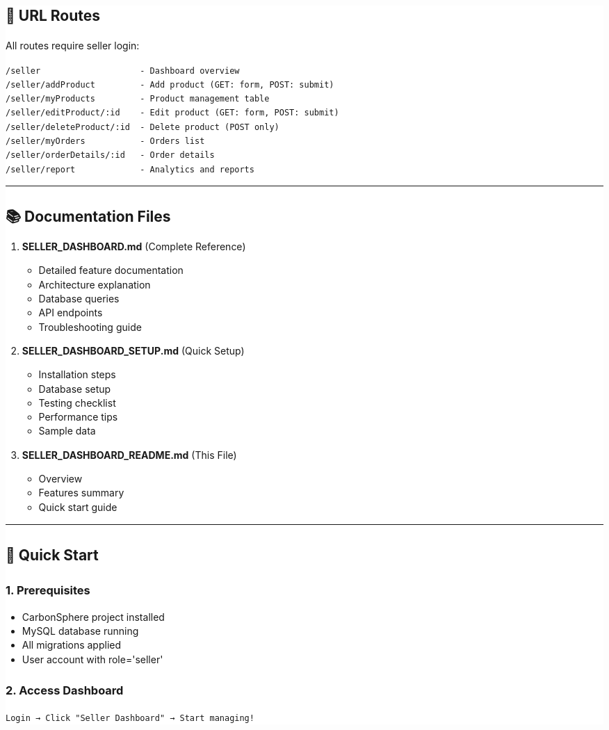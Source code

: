 
## 🚀 URL Routes

All routes require seller login:

```
/seller                    - Dashboard overview
/seller/addProduct         - Add product (GET: form, POST: submit)
/seller/myProducts         - Product management table
/seller/editProduct/:id    - Edit product (GET: form, POST: submit)
/seller/deleteProduct/:id  - Delete product (POST only)
/seller/myOrders           - Orders list
/seller/orderDetails/:id   - Order details
/seller/report             - Analytics and reports
```

---

## 📚 Documentation Files

1. **SELLER_DASHBOARD.md** (Complete Reference)
   - Detailed feature documentation
   - Architecture explanation
   - Database queries
   - API endpoints
   - Troubleshooting guide

2. **SELLER_DASHBOARD_SETUP.md** (Quick Setup)
   - Installation steps
   - Database setup
   - Testing checklist
   - Performance tips
   - Sample data

3. **SELLER_DASHBOARD_README.md** (This File)
   - Overview
   - Features summary
   - Quick start guide

---

## 🎯 Quick Start

### 1. Prerequisites
- CarbonSphere project installed
- MySQL database running
- All migrations applied
- User account with role='seller'

### 2. Access Dashboard
```
Login → Click "Seller Dashboard" → Start managing!
```
